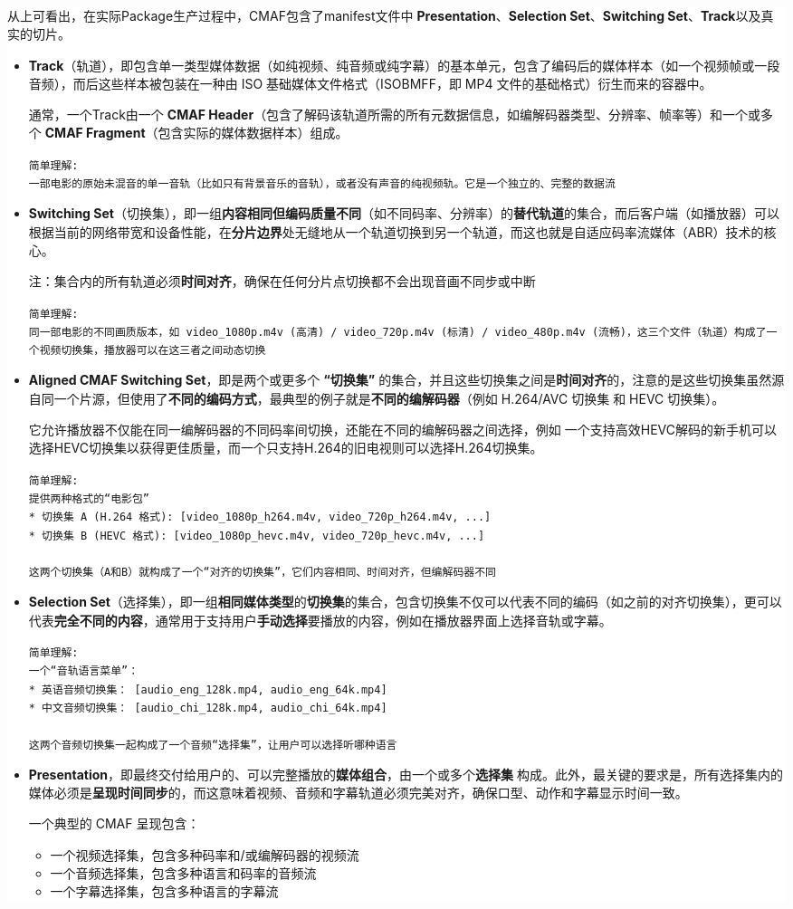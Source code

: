 从上可看出，在实际Package生产过程中，CMAF包含了manifest文件中 **Presentation**、**Selection Set**、**Switching Set**、**Track**以及真实的切片。

* **Track**（轨道），即包含单一类型媒体数据（如纯视频、纯音频或纯字幕）的基本单元，包含了编码后的媒体样本（如一个视频帧或一段音频），而后这些样本被包装在一种由 ISO 基础媒体文件格式（ISOBMFF，即 MP4 文件的基础格式）衍生而来的容器中。

  通常，一个Track由一个 **CMAF Header**（包含了解码该轨道所需的所有元数据信息，如编解码器类型、分辨率、帧率等）和一个或多个 **CMAF Fragment**（包含实际的媒体数据样本）组成。

  ```shell
  简单理解: 
  一部电影的原始未混音的单一音轨（比如只有背景音乐的音轨），或者没有声音的纯视频轨。它是一个独立的、完整的数据流
  ```

* **Switching Set**（切换集），即一组**内容相同但编码质量不同**（如不同码率、分辨率）的**替代轨道**的集合，而后客户端（如播放器）可以根据当前的网络带宽和设备性能，在**分片边界**处无缝地从一个轨道切换到另一个轨道，而这也就是自适应码率流媒体（ABR）技术的核心。

  注：集合内的所有轨道必须**时间对齐**，确保在任何分片点切换都不会出现音画不同步或中断

  ```shell
  简单理解: 
  同一部电影的不同画质版本，如 video_1080p.m4v (高清) / video_720p.m4v (标清) / video_480p.m4v (流畅)，这三个文件（轨道）构成了一个视频切换集，播放器可以在这三者之间动态切换
  ```

* **Aligned CMAF Switching Set**，即是两个或更多个 **“切换集”** 的集合，并且这些切换集之间是**时间对齐**的，注意的是这些切换集虽然源自同一个片源，但使用了**不同的编码方式**，最典型的例子就是**不同的编解码器**（例如 H.264/AVC 切换集 和 HEVC 切换集）。

  它允许播放器不仅能在同一编解码器的不同码率间切换，还能在不同的编解码器之间选择，例如 一个支持高效HEVC解码的新手机可以选择HEVC切换集以获得更佳质量，而一个只支持H.264的旧电视则可以选择H.264切换集。

  ```shell
  简单理解: 
  提供两种格式的“电影包”
  * 切换集 A (H.264 格式): [video_1080p_h264.m4v, video_720p_h264.m4v, ...]
  * 切换集 B (HEVC 格式): [video_1080p_hevc.m4v, video_720p_hevc.m4v, ...]
  
  这两个切换集（A和B）就构成了一个“对齐的切换集”，它们内容相同、时间对齐，但编解码器不同
  ```

* **Selection Set**（选择集），即一组**相同媒体类型**的**切换集**的集合，包含切换集不仅可以代表不同的编码（如之前的对齐切换集），更可以代表**完全不同的内容**，通常用于支持用户**手动选择**要播放的内容，例如在播放器界面上选择音轨或字幕。

  ```shell
  简单理解: 
  一个“音轨语言菜单”：
  * 英语音频切换集： [audio_eng_128k.mp4, audio_eng_64k.mp4]
  * 中文音频切换集： [audio_chi_128k.mp4, audio_chi_64k.mp4]
  
  这两个音频切换集一起构成了一个音频“选择集”，让用户可以选择听哪种语言
  ```

* **Presentation**，即最终交付给用户的、可以完整播放的**媒体组合**，由一个或多个**选择集** 构成。此外，最关键的要求是，所有选择集内的媒体必须是**呈现时间同步**的，而这意味着视频、音频和字幕轨道必须完美对齐，确保口型、动作和字幕显示时间一致。

  一个典型的 CMAF 呈现包含：

  * 一个视频选择集，包含多种码率和/或编解码器的视频流
  * 一个音频选择集，包含多种语言和码率的音频流
  * 一个字幕选择集，包含多种语言的字幕流
